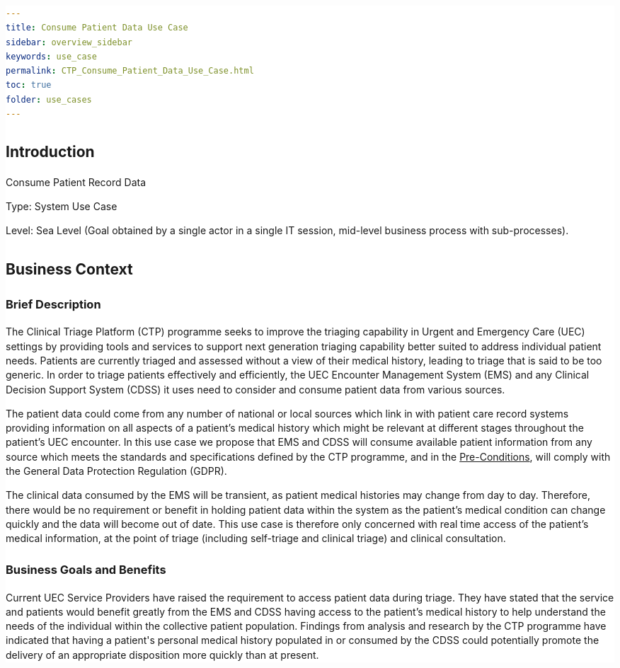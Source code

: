 ```yaml
---
title: Consume Patient Data Use Case
sidebar: overview_sidebar
keywords: use_case
permalink: CTP_Consume_Patient_Data_Use_Case.html
toc: true
folder: use_cases
---
```



## Introduction
Consume Patient Record Data

Type:   System Use Case

Level:   Sea Level (Goal obtained by a single actor in a single IT session, mid-level business process with sub-processes).

## Business Context

### Brief Description
The Clinical Triage Platform (CTP) programme seeks to improve the triaging capability in Urgent and Emergency Care (UEC) settings by providing tools and services to support next generation triaging capability better suited to address individual patient needs. Patients are currently triaged and assessed without a view of their medical history, leading to triage that is said to be too generic. In order to triage patients effectively and efficiently, the UEC Encounter Management System (EMS) and any Clinical Decision Support System (CDSS) it uses need to consider and consume patient data from various sources.

The patient data could come from any number of national or local sources which link in with patient care record systems providing information on all aspects of a patient’s medical history which might be relevant at different stages throughout the patient’s UEC encounter. In this use case we propose that EMS and CDSS will consume available patient information from any source which meets the standards and specifications defined by the CTP programme, and in the <a href="#pre-conditions">Pre-Conditions</a>, will comply with the General Data Protection Regulation (GDPR).

The clinical data consumed by the EMS will be transient, as patient medical histories may change from day to day. Therefore, there would be no requirement or benefit in holding patient data within the system as the patient’s medical condition can change quickly and the data will become out of date. This use case is therefore only concerned with real time access of the patient’s medical information, at the point of triage (including self-triage and clinical triage) and clinical consultation.

### Business Goals and Benefits
Current UEC Service Providers have raised the requirement to access patient data during triage. They have stated that the service and patients would benefit greatly from the EMS and CDSS having access to the patient’s medical history to help understand the needs of the individual within the collective patient population. Findings from analysis and research by the CTP programme have indicated that having a patient's personal medical history populated in or consumed by the CDSS could potentially promote the delivery of an appropriate disposition more quickly than at present.

